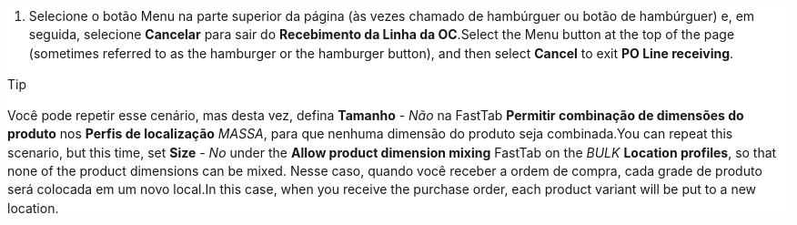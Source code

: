 1. <span data-ttu-id="8eedf-266">Selecione o botão Menu na parte superior da página (às vezes chamado de hambúrguer ou botão de hambúrguer) e, em seguida, selecione **Cancelar** para sair do **Recebimento da Linha da OC**.</span><span class="sxs-lookup"><span data-stu-id="8eedf-266">Select the Menu button at the top of the page (sometimes referred to as the hamburger or the hamburger button), and then select **Cancel** to exit **PO Line receiving**.</span></span>

> [!TIP]
> <span data-ttu-id="8eedf-267">Você pode repetir esse cenário, mas desta vez, defina **Tamanho** - *Não* na FastTab **Permitir combinação de dimensões do produto** nos **Perfis de localização** *MASSA*, para que nenhuma dimensão do produto seja combinada.</span><span class="sxs-lookup"><span data-stu-id="8eedf-267">You can repeat this scenario, but this time, set **Size** - *No* under the **Allow product dimension mixing** FastTab on the *BULK* **Location profiles**, so that none of the product dimensions can be mixed.</span></span> <span data-ttu-id="8eedf-268">Nesse caso, quando você receber a ordem de compra, cada grade de produto será colocada em um novo local.</span><span class="sxs-lookup"><span data-stu-id="8eedf-268">In this case, when you receive the purchase order, each product variant will be put to a new location.</span></span>